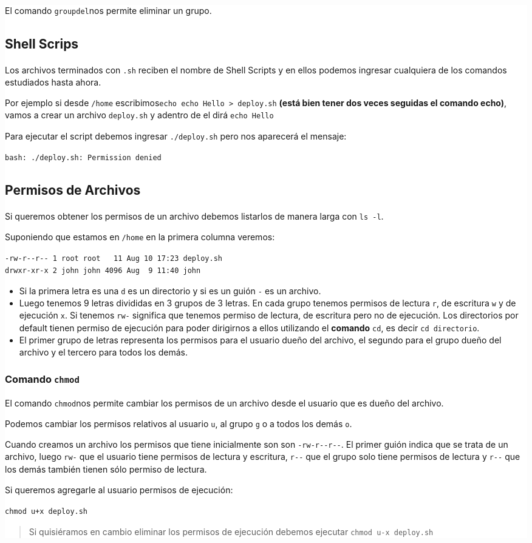 El comando `groupdel`nos permite eliminar un grupo.



## Shell Scrips

Los archivos terminados con `.sh` reciben el nombre de Shell Scripts y en ellos podemos ingresar cualquiera de los comandos estudiados hasta ahora.

Por ejemplo si desde `/home` escribimos`echo echo Hello > deploy.sh` **(está bien tener dos veces seguidas el comando echo)**, vamos a crear un archivo `deploy.sh` y adentro de el dirá `echo Hello`

Para ejecutar el script debemos ingresar `./deploy.sh` pero nos aparecerá el mensaje:

```bash
bash: ./deploy.sh: Permission denied
```



## Permisos de Archivos

Si queremos obtener los permisos de un archivo debemos listarlos de manera larga con `ls -l`.

Suponiendo que estamos en `/home`  en la primera columna veremos:

```bash
-rw-r--r-- 1 root root   11 Aug 10 17:23 deploy.sh
drwxr-xr-x 2 john john 4096 Aug  9 11:40 john
```

* Si la primera letra es una `d` es un directorio y si es un guión `-` es un archivo.
* Luego tenemos 9 letras divididas en 3 grupos de 3 letras. En cada grupo tenemos permisos de lectura `r`, de escritura `w` y de ejecución `x`.  Si tenemos `rw-` significa que tenemos permiso de lectura, de escritura pero no de ejecución.  Los directorios por default tienen permiso de ejecución para poder dirigirnos a ellos utilizando el **comando** `cd`, es decir `cd directorio`.
* El primer grupo de letras representa los permisos para el usuario dueño del archivo, el segundo para el grupo dueño del archivo y el tercero para todos los demás.



### Comando `chmod`

El comando `chmod`nos permite cambiar los permisos de un archivo desde el usuario que es dueño del archivo.

Podemos cambiar los permisos relativos al usuario `u`, al grupo `g` o a todos los demás `o`. 

Cuando creamos un archivo los permisos que tiene inicialmente son son `-rw-r--r--`. El primer guión indica que se trata de un archivo, luego `rw-` que el usuario tiene permisos de lectura y escritura, `r--` que el grupo solo tiene permisos de lectura y `r--` que los demás también tienen sólo permiso de lectura.

Si queremos agregarle al usuario permisos de ejecución:

```
chmod u+x deploy.sh
```

> Si quisiéramos en cambio eliminar los permisos de ejecución debemos ejecutar `chmod u-x deploy.sh`
